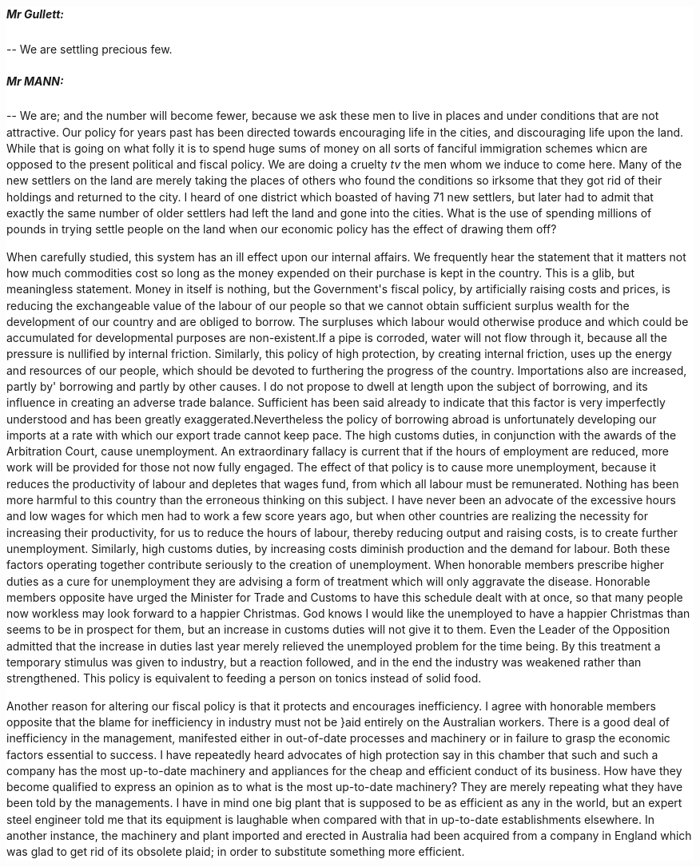 ##### Mr Gullett:

-- We are settling precious few. 

##### Mr MANN:

-- We are; and the number will become fewer, because we ask these men to live in places and under conditions that are not attractive. Our policy for years past has been directed towards encouraging life in the cities, and discouraging life upon the land. While that is going on what folly it is to spend huge sums of money on all sorts of fanciful immigration schemes whicn are opposed to the present political and fiscal policy. We are doing a cruelty  *tv*  the men whom we induce to come here. Many of the new settlers on the land are merely taking the places of others who found the conditions so irksome that they got rid of their holdings and returned to the city. I heard of one district which boasted of having 71 new settlers, but later had to admit that exactly the same number of older settlers had left the land and gone into the cities. What is the use of spending millions of pounds in trying settle people on the land when our economic policy has the effect of drawing them off? 

When carefully studied, this system has an ill effect upon our internal affairs. We frequently hear the statement that it matters not how much commodities cost so long as the money expended on their purchase is kept in the country. This is a glib, but meaningless statement. Money in itself is nothing, but the Government's fiscal policy, by artificially raising costs and prices, is reducing the exchangeable value of the labour of our people so that we cannot obtain sufficient surplus wealth for the development of our country and are obliged to borrow. The surpluses which labour would otherwise produce and which could be accumulated for developmental purposes are non-existent.If a pipe is corroded, water will not flow through it, because all the pressure is nullified by internal friction. Similarly, this policy of high protection, by creating internal friction, uses up the energy and resources of our people, which should be devoted to furthering the progress of the country. Importations also are increased, partly by' borrowing and partly by other causes. I do not propose to dwell at length upon the subject of borrowing, and its influence in creating an adverse trade balance. Sufficient has been said already to indicate that this factor is very imperfectly understood and has been greatly exaggerated.Nevertheless the policy of borrowing abroad is unfortunately developing our imports at a rate with which our export trade cannot keep pace. The high customs duties, in conjunction with the awards of the Arbitration Court, cause unemployment. An extraordinary fallacy is current that if the hours of employment are reduced, more work will be provided for those not now fully engaged. The effect of that policy is to cause more unemployment, because it reduces the productivity of labour and depletes that wages fund, from which all labour must be remunerated. Nothing has been more harmful to this country than the erroneous thinking on this subject. I have never been an advocate of the excessive hours and low wages for which men had to work a few score years ago, but when other countries are realizing the necessity  for  increasing their productivity, for us to reduce the hours of labour, thereby reducing output and raising costs, is to create further unemployment. Similarly, high customs duties, by increasing costs diminish production and the demand for labour. Both these factors operating together contribute seriously to the creation of unemployment. When honorable members prescribe higher duties as a cure for unemployment they are advising a form of treatment which will only aggravate the disease. Honorable members opposite have urged the Minister for Trade and Customs to have this schedule dealt with at once, so that many people now workless may look forward to a happier Christmas. God knows I would like the unemployed to have a happier Christmas than seems to be in prospect for them, but an increase in customs duties will not give it to them. Even the Leader of the Opposition admitted that the increase in duties last year merely relieved the unemployed problem for the time being. By this treatment a temporary stimulus was given to industry, but a reaction followed, and in the end the industry was weakened rather than strengthened. This policy is equivalent to feeding a person on tonics instead of solid food. 

Another reason for altering our fiscal policy is that it protects and encourages inefficiency. I agree with honorable members opposite that the blame for inefficiency in industry must not be }aid entirely on the Australian workers. There is a good deal of inefficiency in the management, manifested either in out-of-date processes and machinery or in failure to grasp the economic factors essential to success. I have repeatedly heard advocates of high protection say in this chamber that such and such a company has the most up-to-date machinery and appliances for the cheap and efficient conduct of its business. How have they become qualified to express an opinion as to what is the most up-to-date machinery? They are merely repeating what they have been told by the managements. I have in mind one big plant that is supposed to be as efficient as any in the world, but an expert steel engineer told me that its equipment is laughable when compared with that in up-to-date establishments elsewhere. In another instance, the machinery and plant imported and erected in Australia had been acquired from a company in England which was glad to get rid of its obsolete plaid; in order to substitute something more efficient. 
